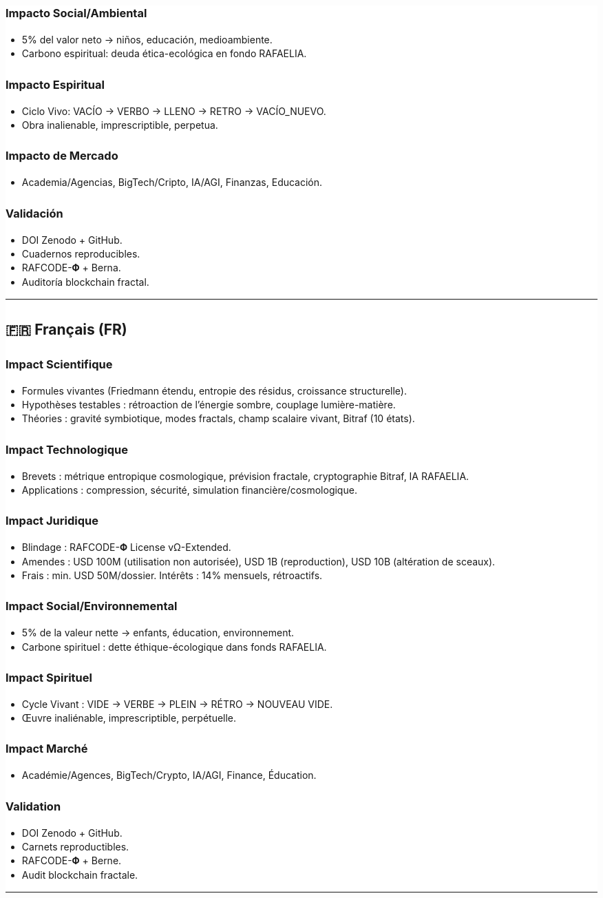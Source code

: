 ### Impacto Social/Ambiental
- 5% del valor neto → niños, educación, medioambiente.  
- Carbono espiritual: deuda ética-ecológica en fondo RAFAELIA.  

### Impacto Espiritual
- Ciclo Vivo: VACÍO → VERBO → LLENO → RETRO → VACÍO_NUEVO.  
- Obra inalienable, imprescriptible, perpetua.  

### Impacto de Mercado
- Academia/Agencias, BigTech/Cripto, IA/AGI, Finanzas, Educación.  

### Validación
- DOI Zenodo + GitHub.  
- Cuadernos reproducibles.  
- RAFCODE-𝚽 + Berna.  
- Auditoría blockchain fractal.  

---

## 🇫🇷 Français (FR)
### Impact Scientifique
- Formules vivantes (Friedmann étendu, entropie des résidus, croissance structurelle).  
- Hypothèses testables : rétroaction de l’énergie sombre, couplage lumière-matière.  
- Théories : gravité symbiotique, modes fractals, champ scalaire vivant, Bitraf (10 états).  

### Impact Technologique
- Brevets : métrique entropique cosmologique, prévision fractale, cryptographie Bitraf, IA RAFAELIA.  
- Applications : compression, sécurité, simulation financière/cosmologique.  

### Impact Juridique
- Blindage : RAFCODE-𝚽 License vΩ-Extended.  
- Amendes : USD 100M (utilisation non autorisée), USD 1B (reproduction), USD 10B (altération de sceaux).  
- Frais : min. USD 50M/dossier. Intérêts : 14% mensuels, rétroactifs.  

### Impact Social/Environnemental
- 5% de la valeur nette → enfants, éducation, environnement.  
- Carbone spirituel : dette éthique-écologique dans fonds RAFAELIA.  

### Impact Spirituel
- Cycle Vivant : VIDE → VERBE → PLEIN → RÉTRO → NOUVEAU VIDE.  
- Œuvre inaliénable, imprescriptible, perpétuelle.  

### Impact Marché
- Académie/Agences, BigTech/Crypto, IA/AGI, Finance, Éducation.  

### Validation
- DOI Zenodo + GitHub.  
- Carnets reproductibles.  
- RAFCODE-𝚽 + Berne.  
- Audit blockchain fractale.  

---